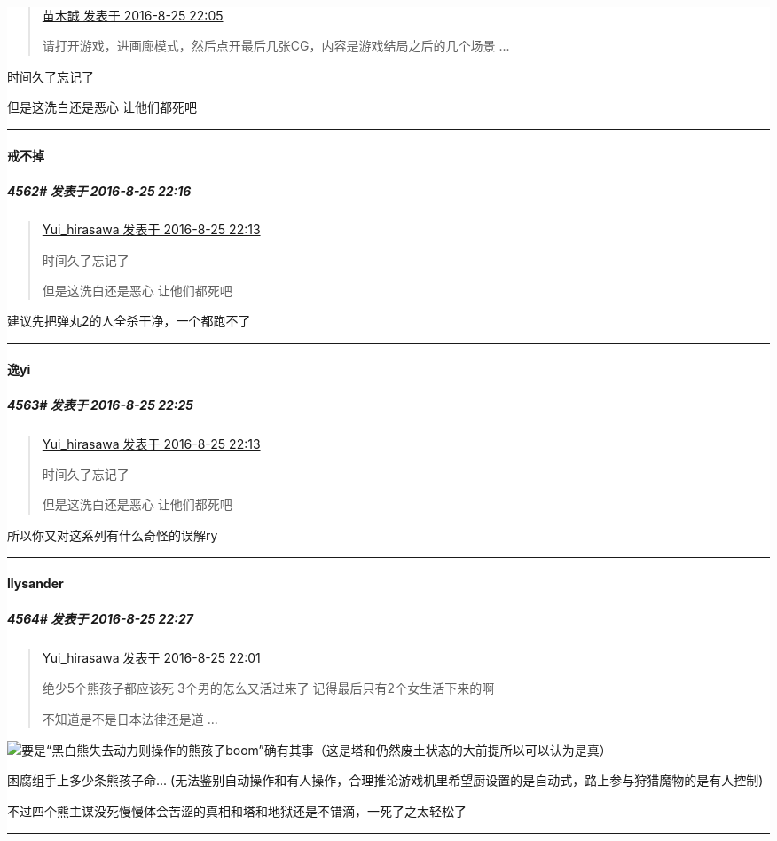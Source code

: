 
<blockquote><a href="httphttps://bbs.saraba1st.com/2b/forum.php?mod=redirect&amp;goto=findpost&amp;pid=33391379&amp;ptid=1301912" target="_blank">苗木誠 发表于 2016-8-25 22:05</a>

请打开游戏，进画廊模式，然后点开最后几张CG，内容是游戏结局之后的几个场景 ...</blockquote>
时间久了忘记了

但是这洗白还是恶心 让他们都死吧


-----

####  戒不掉  
##### 4562#       发表于 2016-8-25 22:16


<blockquote><a href="httphttps://bbs.saraba1st.com/2b/forum.php?mod=redirect&amp;goto=findpost&amp;pid=33391458&amp;ptid=1301912" target="_blank">Yui_hirasawa 发表于 2016-8-25 22:13</a>

时间久了忘记了

但是这洗白还是恶心 让他们都死吧</blockquote>
建议先把弹丸2的人全杀干净，一个都跑不了


-----

####  逸yi  
##### 4563#       发表于 2016-8-25 22:25


<blockquote><a href="httphttps://bbs.saraba1st.com/2b/forum.php?mod=redirect&amp;goto=findpost&amp;pid=33391458&amp;ptid=1301912" target="_blank">Yui_hirasawa 发表于 2016-8-25 22:13</a>

时间久了忘记了

但是这洗白还是恶心 让他们都死吧</blockquote>
所以你又对这系列有什么奇怪的误解ry


-----

####  llysander  
##### 4564#       发表于 2016-8-25 22:27


<blockquote><a href="httphttps://bbs.saraba1st.com/2b/forum.php?mod=redirect&amp;goto=findpost&amp;pid=33391342&amp;ptid=1301912" target="_blank">Yui_hirasawa 发表于 2016-8-25 22:01</a>

绝少5个熊孩子都应该死 3个男的怎么又活过来了 记得最后只有2个女生活下来的啊

不知道是不是日本法律还是道 ...</blockquote>
<img src="https://static.saraba1st.com/image/smiley/face/119.gif" referrerpolicy="no-referrer">要是“黑白熊失去动力则操作的熊孩子boom”确有其事（这是塔和仍然废土状态的大前提所以可以认为是真）

困腐组手上多少条熊孩子命... (无法鉴别自动操作和有人操作，合理推论游戏机里希望厨设置的是自动式，路上参与狩猎魔物的是有人控制) 


不过四个熊主谋没死慢慢体会苦涩的真相和塔和地狱还是不错滴，一死了之太轻松了


-----
